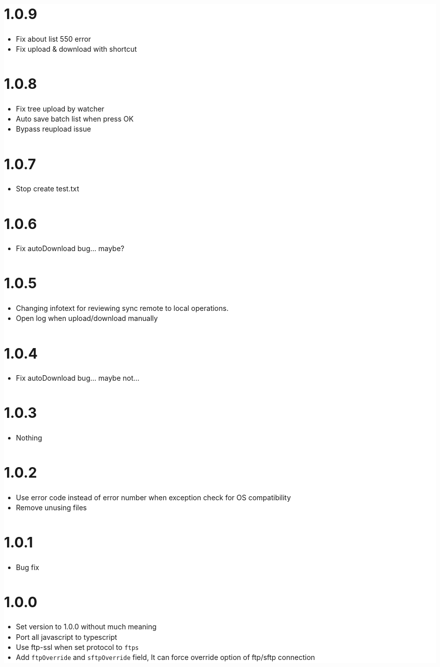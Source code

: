 # 1.0.9

- Fix about list 550 error
- Fix upload & download with shortcut

# 1.0.8

- Fix tree upload by watcher
- Auto save batch list when press OK
- Bypass reupload issue

# 1.0.7

- Stop create test.txt

# 1.0.6

- Fix autoDownload bug... maybe?

# 1.0.5

- Changing infotext for reviewing sync remote to local operations.
- Open log when upload/download manually

# 1.0.4

- Fix autoDownload bug... maybe not...

# 1.0.3

- Nothing

# 1.0.2

- Use error code instead of error number when exception check for OS compatibility
- Remove unusing files

# 1.0.1

- Bug fix

# 1.0.0

- Set version to 1.0.0 without much meaning
- Port all javascript to typescript
- Use ftp-ssl when set protocol to `ftps`
- Add `ftpOverride` and `sftpOverride` field, It can force override option of ftp/sftp connection
